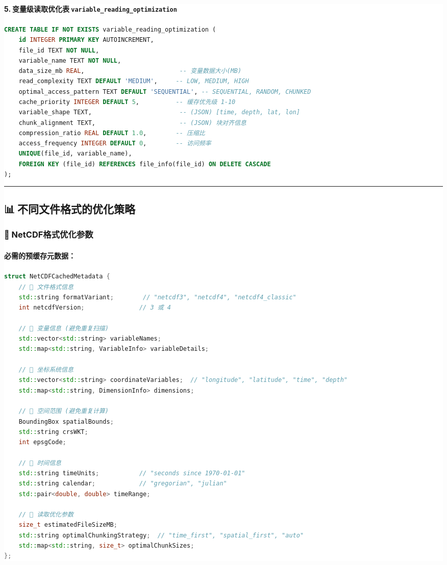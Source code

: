 #### 5. 变量级读取优化表 `variable_reading_optimization`

```sql
CREATE TABLE IF NOT EXISTS variable_reading_optimization (
    id INTEGER PRIMARY KEY AUTOINCREMENT,
    file_id TEXT NOT NULL,
    variable_name TEXT NOT NULL,
    data_size_mb REAL,                          -- 变量数据大小(MB)
    read_complexity TEXT DEFAULT 'MEDIUM',     -- LOW, MEDIUM, HIGH
    optimal_access_pattern TEXT DEFAULT 'SEQUENTIAL', -- SEQUENTIAL, RANDOM, CHUNKED
    cache_priority INTEGER DEFAULT 5,          -- 缓存优先级 1-10
    variable_shape TEXT,                        -- (JSON) [time, depth, lat, lon]
    chunk_alignment TEXT,                       -- (JSON) 块对齐信息
    compression_ratio REAL DEFAULT 1.0,        -- 压缩比
    access_frequency INTEGER DEFAULT 0,        -- 访问频率
    UNIQUE(file_id, variable_name),
    FOREIGN KEY (file_id) REFERENCES file_info(file_id) ON DELETE CASCADE
);
```

---

## 📊 不同文件格式的优化策略

### 🔧 NetCDF格式优化参数

#### 必需的预缓存元数据：

```cpp
struct NetCDFCachedMetadata {
    // 🎯 文件格式信息
    std::string formatVariant;        // "netcdf3", "netcdf4", "netcdf4_classic"
    int netcdfVersion;               // 3 或 4
    
    // 🎯 变量信息 (避免重复扫描)
    std::vector<std::string> variableNames;
    std::map<std::string, VariableInfo> variableDetails;
    
    // 🎯 坐标系统信息
    std::vector<std::string> coordinateVariables;  // "longitude", "latitude", "time", "depth"
    std::map<std::string, DimensionInfo> dimensions;
    
    // 🎯 空间范围 (避免重复计算)
    BoundingBox spatialBounds;
    std::string crsWKT;
    int epsgCode;
    
    // 🎯 时间信息
    std::string timeUnits;           // "seconds since 1970-01-01"
    std::string calendar;            // "gregorian", "julian"
    std::pair<double, double> timeRange;
    
    // 🎯 读取优化参数
    size_t estimatedFileSizeMB;
    std::string optimalChunkingStrategy;  // "time_first", "spatial_first", "auto"
    std::map<std::string, size_t> optimalChunkSizes;
};
```
